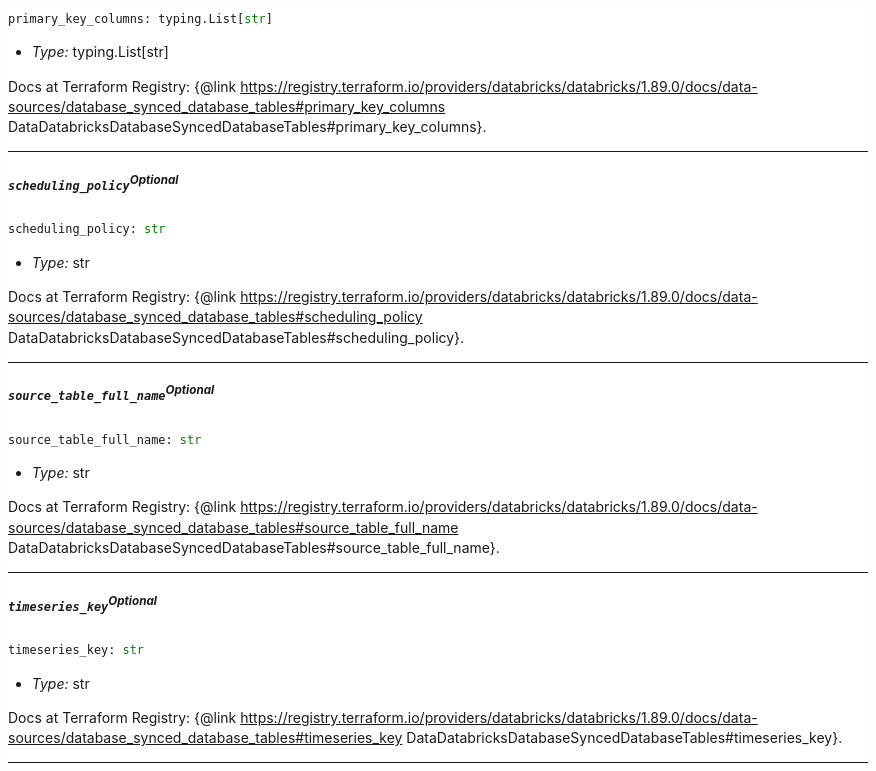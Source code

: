 ```python
primary_key_columns: typing.List[str]
```

- *Type:* typing.List[str]

Docs at Terraform Registry: {@link https://registry.terraform.io/providers/databricks/databricks/1.89.0/docs/data-sources/database_synced_database_tables#primary_key_columns DataDatabricksDatabaseSyncedDatabaseTables#primary_key_columns}.

---

##### `scheduling_policy`<sup>Optional</sup> <a name="scheduling_policy" id="@cdktf/provider-databricks.dataDatabricksDatabaseSyncedDatabaseTables.DataDatabricksDatabaseSyncedDatabaseTablesSyncedTablesSpec.property.schedulingPolicy"></a>

```python
scheduling_policy: str
```

- *Type:* str

Docs at Terraform Registry: {@link https://registry.terraform.io/providers/databricks/databricks/1.89.0/docs/data-sources/database_synced_database_tables#scheduling_policy DataDatabricksDatabaseSyncedDatabaseTables#scheduling_policy}.

---

##### `source_table_full_name`<sup>Optional</sup> <a name="source_table_full_name" id="@cdktf/provider-databricks.dataDatabricksDatabaseSyncedDatabaseTables.DataDatabricksDatabaseSyncedDatabaseTablesSyncedTablesSpec.property.sourceTableFullName"></a>

```python
source_table_full_name: str
```

- *Type:* str

Docs at Terraform Registry: {@link https://registry.terraform.io/providers/databricks/databricks/1.89.0/docs/data-sources/database_synced_database_tables#source_table_full_name DataDatabricksDatabaseSyncedDatabaseTables#source_table_full_name}.

---

##### `timeseries_key`<sup>Optional</sup> <a name="timeseries_key" id="@cdktf/provider-databricks.dataDatabricksDatabaseSyncedDatabaseTables.DataDatabricksDatabaseSyncedDatabaseTablesSyncedTablesSpec.property.timeseriesKey"></a>

```python
timeseries_key: str
```

- *Type:* str

Docs at Terraform Registry: {@link https://registry.terraform.io/providers/databricks/databricks/1.89.0/docs/data-sources/database_synced_database_tables#timeseries_key DataDatabricksDatabaseSyncedDatabaseTables#timeseries_key}.

---